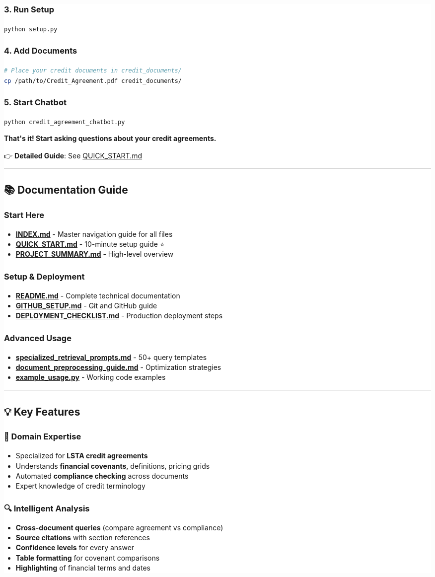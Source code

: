 ### 3. Run Setup
```bash
python setup.py
```

### 4. Add Documents
```bash
# Place your credit documents in credit_documents/
cp /path/to/Credit_Agreement.pdf credit_documents/
```

### 5. Start Chatbot
```bash
python credit_agreement_chatbot.py
```

**That's it! Start asking questions about your credit agreements.**

👉 **Detailed Guide**: See [QUICK_START.md](QUICK_START.md)

---

## 📚 Documentation Guide

### Start Here
- **[INDEX.md](INDEX.md)** - Master navigation guide for all files
- **[QUICK_START.md](QUICK_START.md)** - 10-minute setup guide ⭐
- **[PROJECT_SUMMARY.md](PROJECT_SUMMARY.md)** - High-level overview

### Setup & Deployment
- **[README.md](README.md)** - Complete technical documentation
- **[GITHUB_SETUP.md](GITHUB_SETUP.md)** - Git and GitHub guide
- **[DEPLOYMENT_CHECKLIST.md](DEPLOYMENT_CHECKLIST.md)** - Production deployment steps

### Advanced Usage
- **[specialized_retrieval_prompts.md](specialized_retrieval_prompts.md)** - 50+ query templates
- **[document_preprocessing_guide.md](document_preprocessing_guide.md)** - Optimization strategies
- **[example_usage.py](example_usage.py)** - Working code examples

---

## 💡 Key Features

### 🎯 Domain Expertise
- Specialized for **LSTA credit agreements**
- Understands **financial covenants**, definitions, pricing grids
- Automated **compliance checking** across documents
- Expert knowledge of credit terminology

### 🔍 Intelligent Analysis
- **Cross-document queries** (compare agreement vs compliance)
- **Source citations** with section references
- **Confidence levels** for every answer
- **Table formatting** for covenant comparisons
- **Highlighting** of financial terms and dates
